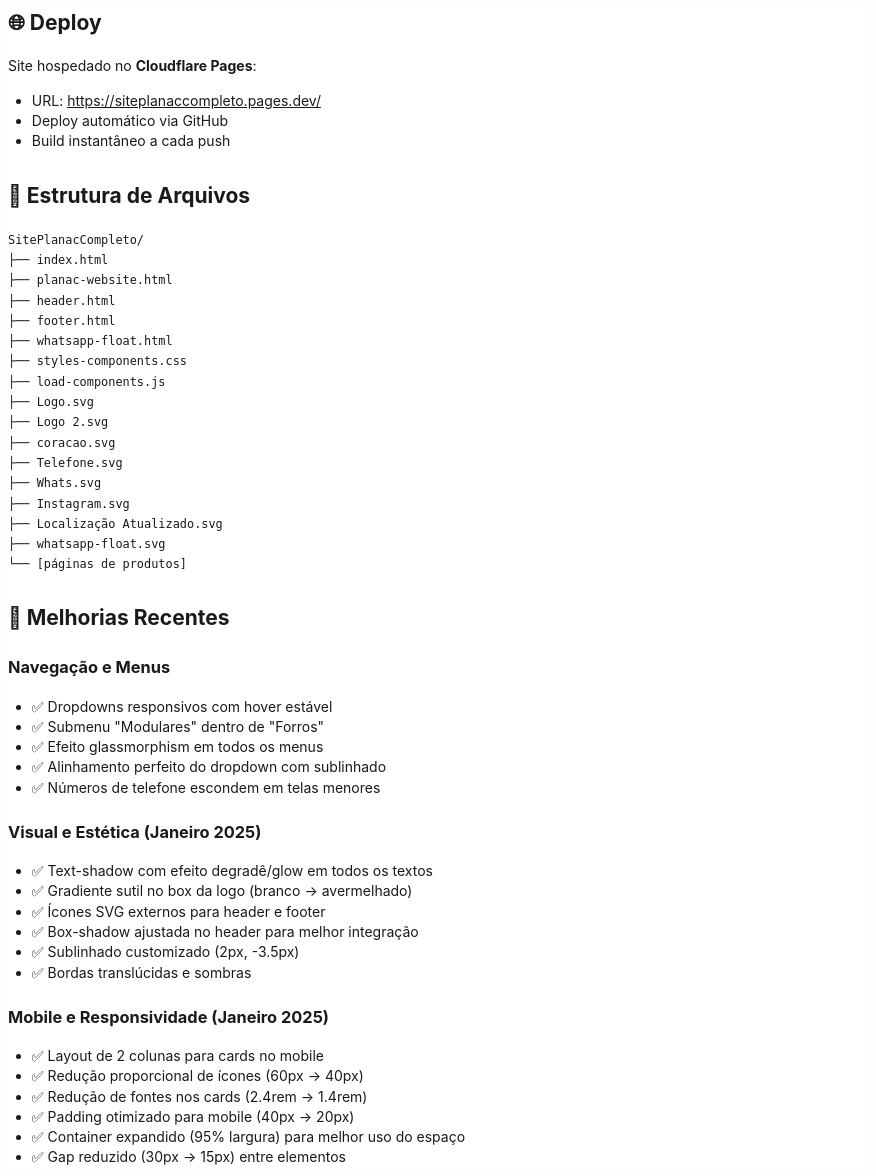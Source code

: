 ## 🌐 Deploy

Site hospedado no **Cloudflare Pages**:
- URL: https://siteplanaccompleto.pages.dev/
- Deploy automático via GitHub
- Build instantâneo a cada push

## 📝 Estrutura de Arquivos

```
SitePlanacCompleto/
├── index.html
├── planac-website.html
├── header.html
├── footer.html
├── whatsapp-float.html
├── styles-components.css
├── load-components.js
├── Logo.svg
├── Logo 2.svg
├── coracao.svg
├── Telefone.svg
├── Whats.svg
├── Instagram.svg
├── Localização Atualizado.svg
├── whatsapp-float.svg
└── [páginas de produtos]
```

## 🎯 Melhorias Recentes

### Navegação e Menus
- ✅ Dropdowns responsivos com hover estável
- ✅ Submenu "Modulares" dentro de "Forros"
- ✅ Efeito glassmorphism em todos os menus
- ✅ Alinhamento perfeito do dropdown com sublinhado
- ✅ Números de telefone escondem em telas menores

### Visual e Estética (Janeiro 2025)
- ✅ Text-shadow com efeito degradê/glow em todos os textos
- ✅ Gradiente sutil no box da logo (branco → avermelhado)
- ✅ Ícones SVG externos para header e footer
- ✅ Box-shadow ajustada no header para melhor integração
- ✅ Sublinhado customizado (2px, -3.5px)
- ✅ Bordas translúcidas e sombras

### Mobile e Responsividade (Janeiro 2025)
- ✅ Layout de 2 colunas para cards no mobile
- ✅ Redução proporcional de ícones (60px → 40px)
- ✅ Redução de fontes nos cards (2.4rem → 1.4rem)
- ✅ Padding otimizado para mobile (40px → 20px)
- ✅ Container expandido (95% largura) para melhor uso do espaço
- ✅ Gap reduzido (30px → 15px) entre elementos
